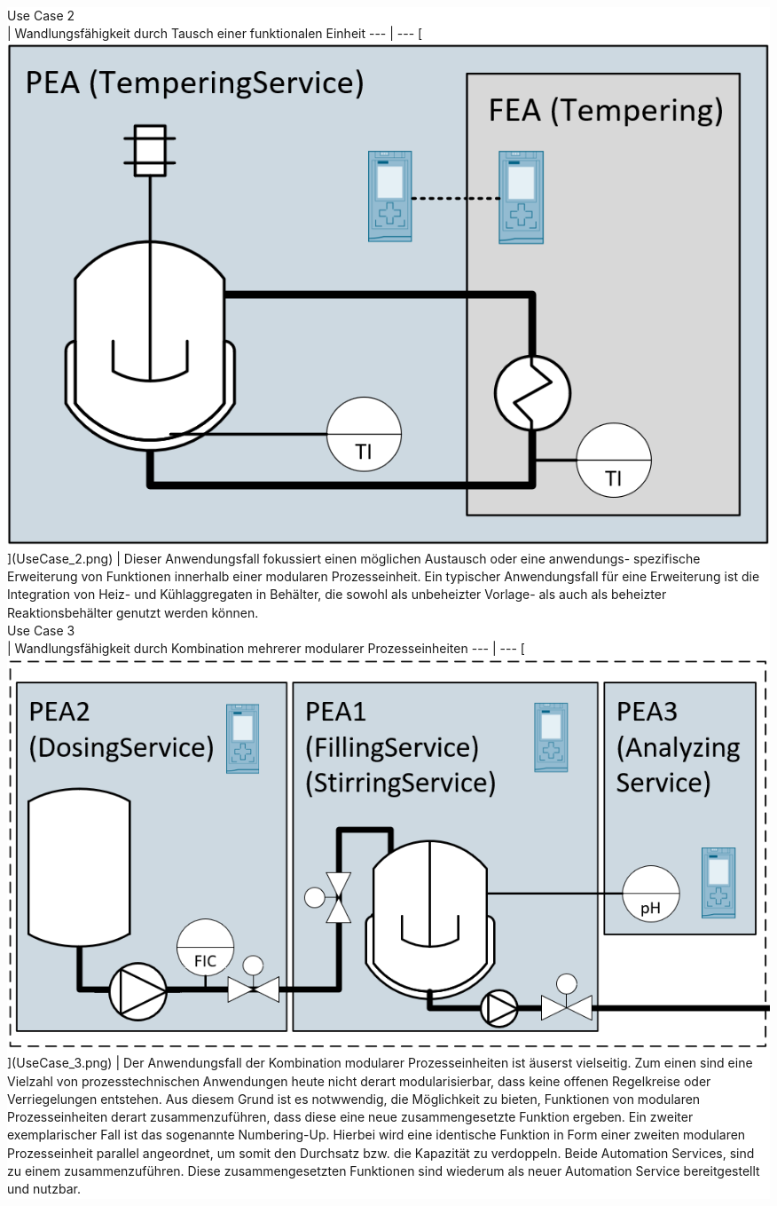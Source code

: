  <div style="width:250px">Use Case 2</div> | Wandlungsfähigkeit durch Tausch einer funktionalen Einheit
--- | ---
[<img src="UseCase_2.png" alt="User Case 2"/>](UseCase_2.png) | Dieser Anwendungsfall fokussiert einen möglichen Austausch oder eine anwendungs- spezifische Erweiterung von Funktionen innerhalb einer modularen Prozesseinheit. Ein typischer Anwendungsfall für eine Erweiterung ist die Integration von Heiz- und Kühlaggregaten in Behälter, die sowohl als unbeheizter Vorlage- als auch als beheizter Reaktionsbehälter genutzt werden können.

 <div style="width:250px">Use Case 3</div>  | Wandlungsfähigkeit durch Kombination mehrerer modularer Prozesseinheiten
--- | ---
[<img src="UseCase_3.png" alt="User Case 3" style="width:2500px;"/>](UseCase_3.png) | Der Anwendungsfall der Kombination modularer Prozesseinheiten ist äuserst vielseitig. Zum einen sind eine Vielzahl von prozesstechnischen Anwendungen heute nicht derart modularisierbar, dass keine offenen Regelkreise oder Verriegelungen entstehen. Aus diesem Grund ist es notwwendig, die Möglichkeit zu bieten, Funktionen von modularen Prozesseinheiten derart zusammenzuführen, dass diese eine neue zusammengesetzte Funktion ergeben. Ein zweiter exemplarischer Fall ist das sogenannte Numbering-Up. Hierbei wird eine identische Funktion in Form einer zweiten modularen Prozesseinheit parallel angeordnet, um somit den Durchsatz bzw. die Kapazität zu verdoppeln. Beide Automation Services, sind zu einem zusammenzuführen. Diese zusammengesetzten Funktionen sind wiederum als neuer Automation Service bereitgestellt und nutzbar.
